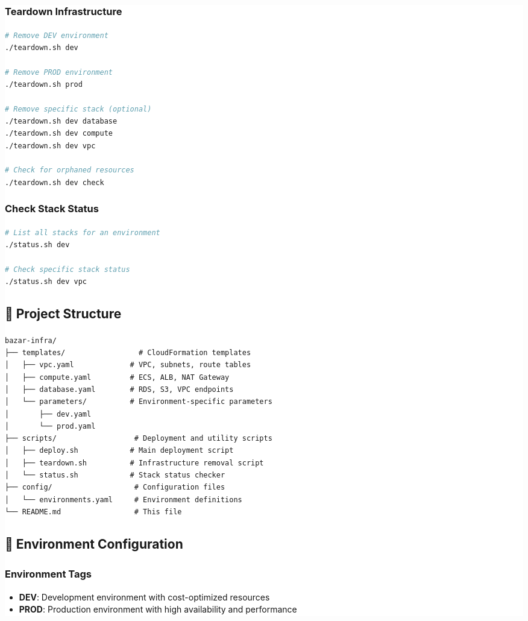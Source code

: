 ### Teardown Infrastructure

```bash
# Remove DEV environment
./teardown.sh dev

# Remove PROD environment
./teardown.sh prod

# Remove specific stack (optional)
./teardown.sh dev database
./teardown.sh dev compute
./teardown.sh dev vpc

# Check for orphaned resources
./teardown.sh dev check
```

### Check Stack Status

```bash
# List all stacks for an environment
./status.sh dev

# Check specific stack status
./status.sh dev vpc
```

## 📁 Project Structure

```
bazar-infra/
├── templates/                 # CloudFormation templates
│   ├── vpc.yaml             # VPC, subnets, route tables
│   ├── compute.yaml         # ECS, ALB, NAT Gateway
│   ├── database.yaml        # RDS, S3, VPC endpoints
│   └── parameters/          # Environment-specific parameters
│       ├── dev.yaml
│       └── prod.yaml
├── scripts/                  # Deployment and utility scripts
│   ├── deploy.sh            # Main deployment script
│   ├── teardown.sh          # Infrastructure removal script
│   └── status.sh            # Stack status checker
├── config/                   # Configuration files
│   └── environments.yaml     # Environment definitions
└── README.md                 # This file
```

## 🔧 Environment Configuration

### Environment Tags
- **DEV**: Development environment with cost-optimized resources
- **PROD**: Production environment with high availability and performance
